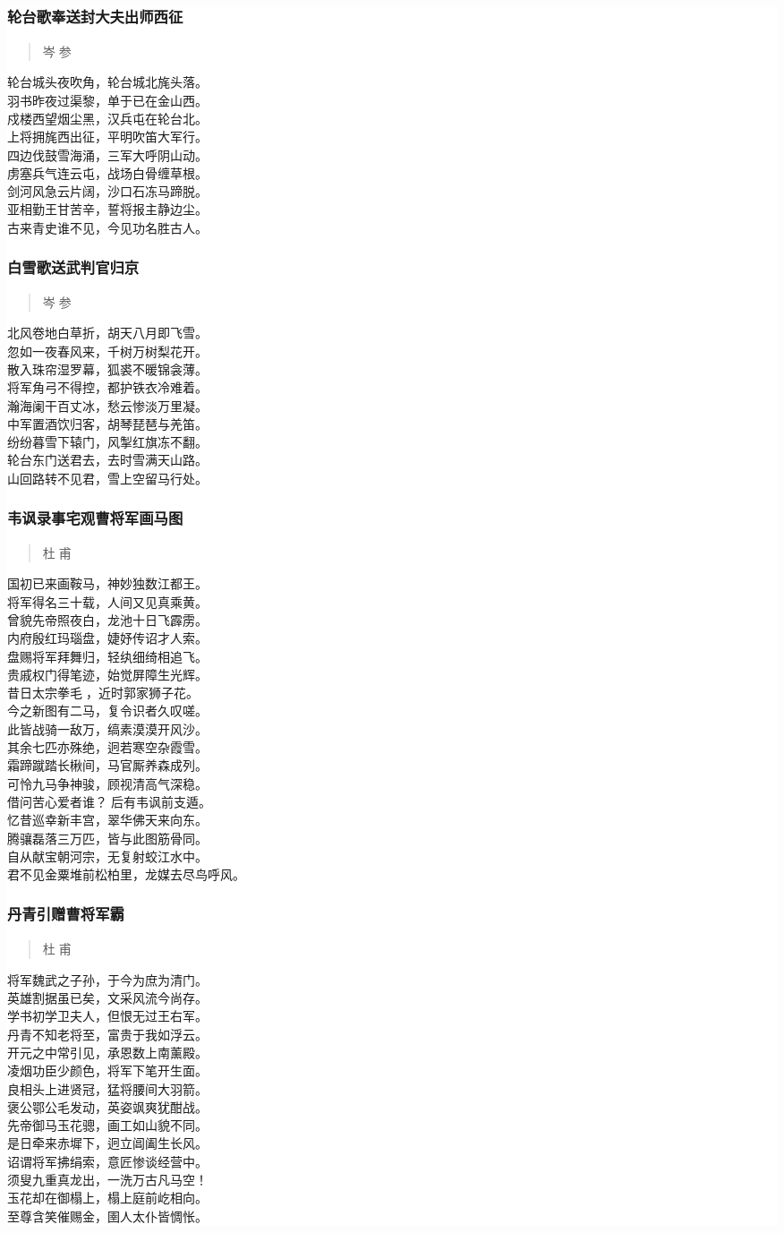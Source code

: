 ### 轮台歌奉送封大夫出师西征
> 岑 参

轮台城头夜吹角，轮台城北旄头落。   
羽书昨夜过渠黎，单于已在金山西。   
戍楼西望烟尘黑，汉兵屯在轮台北。   
上将拥旄西出征，平明吹笛大军行。   
四边伐鼓雪海涌，三军大呼阴山动。   
虏塞兵气连云屯，战场白骨缠草根。   
剑河风急云片阔，沙口石冻马蹄脱。   
亚相勤王甘苦辛，誓将报主静边尘。   
古来青史谁不见，今见功名胜古人。   

### 白雪歌送武判官归京
> 岑 参

北风卷地白草折，胡天八月即飞雪。   
忽如一夜春风来，千树万树梨花开。   
散入珠帘湿罗幕，狐裘不暖锦衾薄。   
将军角弓不得控，都护铁衣冷难着。   
瀚海阑干百丈冰，愁云惨淡万里凝。   
中军置酒饮归客，胡琴琵琶与羌笛。   
纷纷暮雪下辕门，风掣红旗冻不翻。   
轮台东门送君去，去时雪满天山路。   
山回路转不见君，雪上空留马行处。   

### 韦讽录事宅观曹将军画马图
> 杜 甫

国初已来画鞍马，神妙独数江都王。   
将军得名三十载，人间又见真乘黄。   
曾貌先帝照夜白，龙池十日飞霹雳。   
内府殷红玛瑙盘，婕妤传诏才人索。   
盘赐将军拜舞归，轻纨细绮相追飞。   
贵戚权门得笔迹，始觉屏障生光辉。   
昔日太宗拳毛 ，近时郭家狮子花。   
今之新图有二马，复令识者久叹嗟。   
此皆战骑一敌万，缟素漠漠开风沙。   
其余七匹亦殊绝，迥若寒空杂霞雪。   
霜蹄蹴踏长楸间，马官厮养森成列。   
可怜九马争神骏，顾视清高气深稳。   
借问苦心爱者谁？ 后有韦讽前支遁。   
忆昔巡幸新丰宫，翠华佛天来向东。   
腾骧磊落三万匹，皆与此图筋骨同。   
自从献宝朝河宗，无复射蛟江水中。   
君不见金粟堆前松柏里，龙媒去尽鸟呼风。   

### 丹青引赠曹将军霸
> 杜 甫

将军魏武之子孙，于今为庶为清门。   
英雄割据虽已矣，文采风流今尚存。   
学书初学卫夫人，但恨无过王右军。   
丹青不知老将至，富贵于我如浮云。   
开元之中常引见，承恩数上南薰殿。   
凌烟功臣少颜色，将军下笔开生面。   
良相头上进贤冠，猛将腰间大羽箭。   
褒公鄂公毛发动，英姿飒爽犹酣战。   
先帝御马玉花骢，画工如山貌不同。   
是日牵来赤墀下，迥立阊阖生长风。   
诏谓将军拂绢索，意匠惨谈经营中。   
须叟九重真龙出，一洗万古凡马空！   
玉花却在御榻上，榻上庭前屹相向。   
至尊含笑催赐金，圉人太仆皆惆怅。   